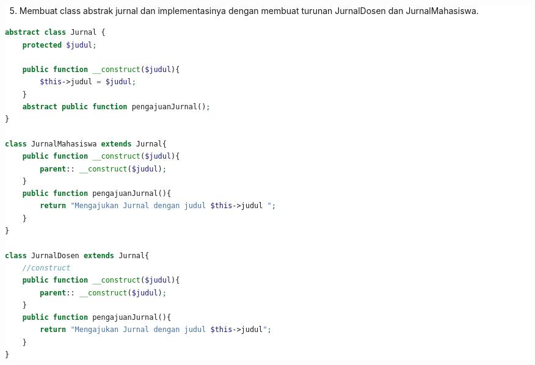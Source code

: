 5. Membuat class abstrak jurnal dan implementasinya dengan membuat turunan JurnalDosen dan JurnalMahasiswa.
```php
abstract class Jurnal {
    protected $judul;

    public function __construct($judul){
        $this->judul = $judul;
    }
    abstract public function pengajuanJurnal(); 
}

class JurnalMahasiswa extends Jurnal{
    public function __construct($judul){
        parent:: __construct($judul);
    }
    public function pengajuanJurnal(){
        return "Mengajukan Jurnal dengan judul $this->judul ";
    }
}

class JurnalDosen extends Jurnal{
    //construct 
    public function __construct($judul){
        parent:: __construct($judul);
    }
    public function pengajuanJurnal(){
        return "Mengajukan Jurnal dengan judul $this->judul";
    }
}
```

